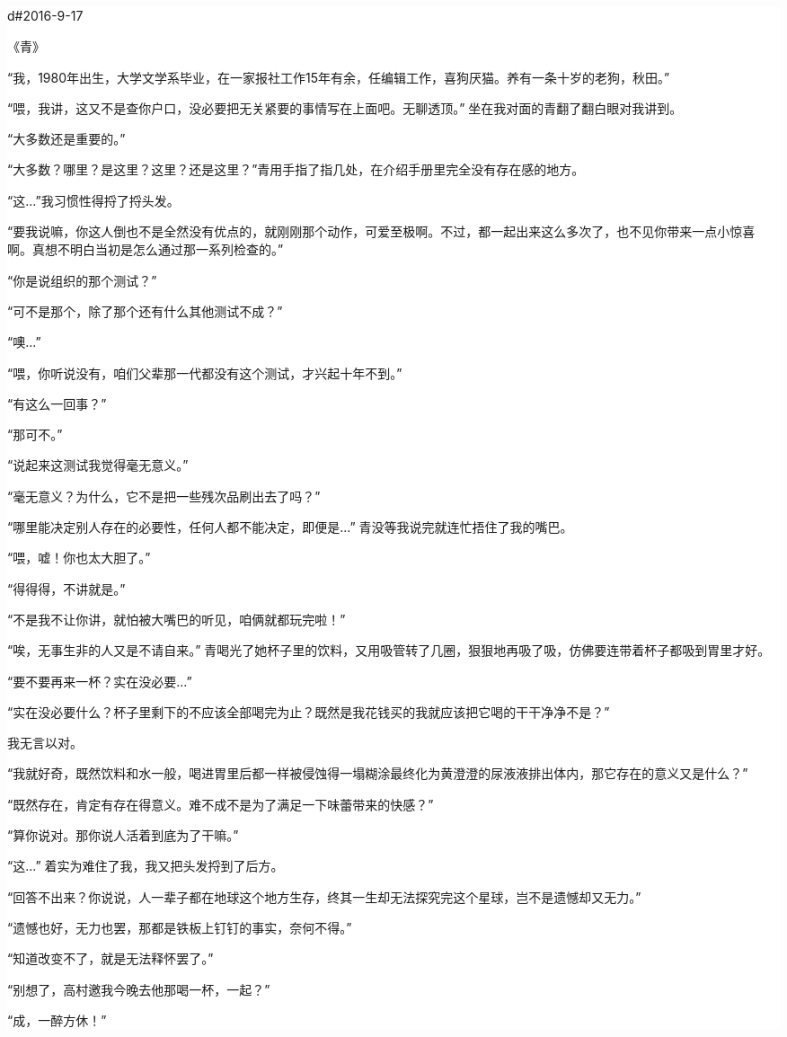 
d#2016-9-17

《青》

“我，1980年出生，大学文学系毕业，在一家报社工作15年有余，任编辑工作，喜狗厌猫。养有一条十岁的老狗，秋田。”

 “喂，我讲，这又不是查你户口，没必要把无关紧要的事情写在上面吧。无聊透顶。” 坐在我对面的青翻了翻白眼对我讲到。

 “大多数还是重要的。”

 “大多数？哪里？是这里？这里？还是这里？”青用手指了指几处，在介绍手册里完全没有存在感的地方。 

“这...”我习惯性得捋了捋头发。

 “要我说嘛，你这人倒也不是全然没有优点的，就刚刚那个动作，可爱至极啊。不过，都一起出来这么多次了，也不见你带来一点小惊喜啊。真想不明白当初是怎么通过那一系列检查的。”

 “你是说组织的那个测试？”

 “可不是那个，除了那个还有什么其他测试不成？”

 “噢...”

 “喂，你听说没有，咱们父辈那一代都没有这个测试，才兴起十年不到。” 

“有这么一回事？” 

“那可不。” 

“说起来这测试我觉得毫无意义。”

 “毫无意义？为什么，它不是把一些残次品刷出去了吗？” 

“哪里能决定别人存在的必要性，任何人都不能决定，即便是...” 青没等我说完就连忙捂住了我的嘴巴。

 “喂，嘘！你也太大胆了。”

 “得得得，不讲就是。” 

“不是我不让你讲，就怕被大嘴巴的听见，咱俩就都玩完啦！”

 “唉，无事生非的人又是不请自来。” 青喝光了她杯子里的饮料，又用吸管转了几圈，狠狠地再吸了吸，仿佛要连带着杯子都吸到胃里才好。

 “要不要再来一杯？实在没必要...”

 “实在没必要什么？杯子里剩下的不应该全部喝完为止？既然是我花钱买的我就应该把它喝的干干净净不是？”

 我无言以对。

 “我就好奇，既然饮料和水一般，喝进胃里后都一样被侵蚀得一塌糊涂最终化为黄澄澄的尿液液排出体内，那它存在的意义又是什么？” 

“既然存在，肯定有存在得意义。难不成不是为了满足一下味蕾带来的快感？” 

“算你说对。那你说人活着到底为了干嘛。”

 “这...” 着实为难住了我，我又把头发捋到了后方。 

“回答不出来？你说说，人一辈子都在地球这个地方生存，终其一生却无法探究完这个星球，岂不是遗憾却又无力。”

 “遗憾也好，无力也罢，那都是铁板上钉钉的事实，奈何不得。” 

“知道改变不了，就是无法释怀罢了。” 

“别想了，高村邀我今晚去他那喝一杯，一起？” 

“成，一醉方休！”
